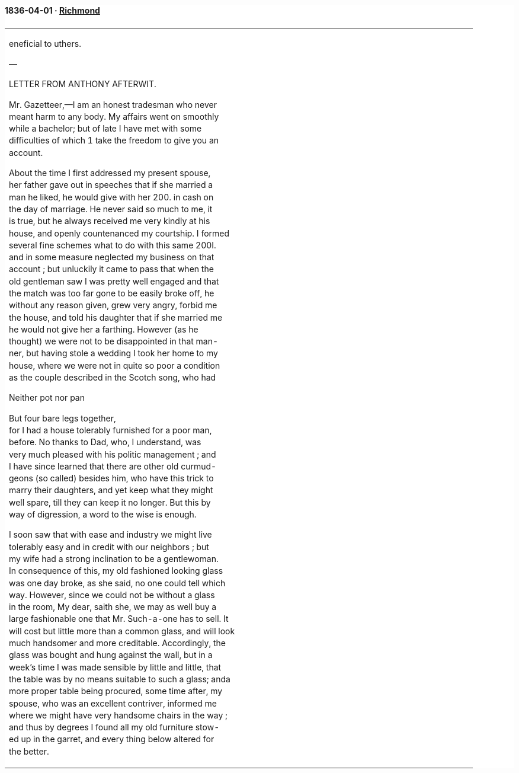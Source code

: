 #### 1836-04-01 &middot; [Richmond](http://dbpedia.org/resource/Richmond%2C_Virginia)

<table style="width: 100%;"><tr><td style="width: 50%">

eneficial to uthers.  
  
—  
  
LETTER FROM ANTHONY AFTERWIT.  
  
Mr. Gazetteer,—I am an honest tradesman who never  
meant harm to any body. My affairs went on smoothly  
while a bachelor; but of late I have met with some  
difficulties of which 1 take the freedom to give you an  
account.  
  
About the time I first addressed my present spouse,  
her father gave out in speeches that if she married a  
man he liked, he would give with her 200. in cash on  
the day of marriage. He never said so much to me, it  
is true, but he always received me very kindly at his  
house, and openly countenanced my courtship. I formed  
several fine schemes what to do with this same 200I.  
and in some measure neglected my business on that  
account ; but unluckily it came to pass that when the  
old gentleman saw I was pretty well engaged and that  
the match was too far gone to be easily broke off, he  
without any reason given, grew very angry, forbid me  
the house, and told his daughter that if she married me  
he would not give her a farthing. However (as he  
thought) we were not to be disappointed in that man-  
ner, but having stole a wedding I took her home to my  
house, where we were not in quite so poor a condition  
as the couple described in the Scotch song, who had  
  
Neither pot nor pan  
  
But four bare legs together,  
for I had a house tolerably furnished for a poor man,  
before. No thanks to Dad, who, I understand, was  
very much pleased with his politic management ; and  
I have since learned that there are other old curmud-  
geons (so called) besides him, who have this trick to  
marry their daughters, and yet keep what they might  
well spare, till they can keep it no longer. But this by  
way of digression, a word to the wise is enough.  
  
I soon saw that with ease and industry we might live  
tolerably easy and in credit with our neighbors ; but  
my wife had a strong inclination to be a gentlewoman.  
In consequence of this, my old fashioned looking glass  
was one day broke, as she said, no one could tell which  
way. However, since we could not be without a glass  
in the room, My dear, saith she, we may as well buy a  
large fashionable one that Mr. Such-a-one has to sell. It  
will cost but little more than a common glass, and will look  
much handsomer and more creditable. Accordingly, the  
glass was bought and hung against the wall, but in a  
week’s time I was made sensible by little and little, that  
the table was by no means suitable to such a glass; anda  
more proper table being procured, some time after, my  
spouse, who was an excellent contriver, informed me  
where we might have very handsome chairs in the way ;  
and thus by degrees I found all my old furniture stow-  
ed up in the garret, and every thing below altered for  
the better.  
  